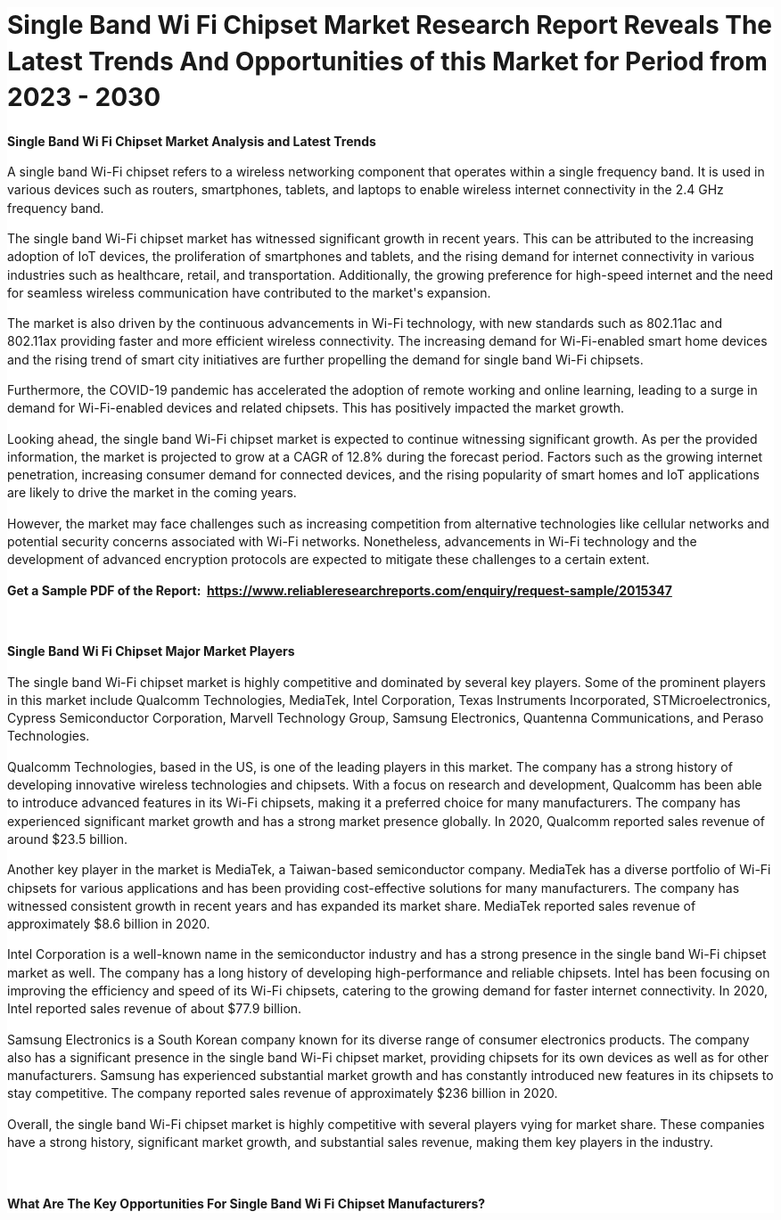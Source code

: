 <p><h1>Single Band Wi Fi Chipset Market Research Report Reveals The Latest Trends And Opportunities of this Market for Period from 2023 - 2030</h1></p><p><strong>Single Band Wi Fi Chipset Market Analysis and Latest Trends</strong></p>
<p><p>A single band Wi-Fi chipset refers to a wireless networking component that operates within a single frequency band. It is used in various devices such as routers, smartphones, tablets, and laptops to enable wireless internet connectivity in the 2.4 GHz frequency band.</p><p>The single band Wi-Fi chipset market has witnessed significant growth in recent years. This can be attributed to the increasing adoption of IoT devices, the proliferation of smartphones and tablets, and the rising demand for internet connectivity in various industries such as healthcare, retail, and transportation. Additionally, the growing preference for high-speed internet and the need for seamless wireless communication have contributed to the market's expansion.</p><p>The market is also driven by the continuous advancements in Wi-Fi technology, with new standards such as 802.11ac and 802.11ax providing faster and more efficient wireless connectivity. The increasing demand for Wi-Fi-enabled smart home devices and the rising trend of smart city initiatives are further propelling the demand for single band Wi-Fi chipsets.</p><p>Furthermore, the COVID-19 pandemic has accelerated the adoption of remote working and online learning, leading to a surge in demand for Wi-Fi-enabled devices and related chipsets. This has positively impacted the market growth.</p><p>Looking ahead, the single band Wi-Fi chipset market is expected to continue witnessing significant growth. As per the provided information, the market is projected to grow at a CAGR of 12.8% during the forecast period. Factors such as the growing internet penetration, increasing consumer demand for connected devices, and the rising popularity of smart homes and IoT applications are likely to drive the market in the coming years.</p><p>However, the market may face challenges such as increasing competition from alternative technologies like cellular networks and potential security concerns associated with Wi-Fi networks. Nonetheless, advancements in Wi-Fi technology and the development of advanced encryption protocols are expected to mitigate these challenges to a certain extent.</p></p>
<p><strong>Get a Sample PDF of the Report:&nbsp; <a href="https://www.reliableresearchreports.com/enquiry/request-sample/2015347">https://www.reliableresearchreports.com/enquiry/request-sample/2015347</a></strong></p>
<p>&nbsp;</p>
<p><strong>Single Band Wi Fi Chipset Major Market Players</strong></p>
<p><p>The single band Wi-Fi chipset market is highly competitive and dominated by several key players. Some of the prominent players in this market include Qualcomm Technologies, MediaTek, Intel Corporation, Texas Instruments Incorporated, STMicroelectronics, Cypress Semiconductor Corporation, Marvell Technology Group, Samsung Electronics, Quantenna Communications, and Peraso Technologies.</p><p>Qualcomm Technologies, based in the US, is one of the leading players in this market. The company has a strong history of developing innovative wireless technologies and chipsets. With a focus on research and development, Qualcomm has been able to introduce advanced features in its Wi-Fi chipsets, making it a preferred choice for many manufacturers. The company has experienced significant market growth and has a strong market presence globally. In 2020, Qualcomm reported sales revenue of around $23.5 billion.</p><p>Another key player in the market is MediaTek, a Taiwan-based semiconductor company. MediaTek has a diverse portfolio of Wi-Fi chipsets for various applications and has been providing cost-effective solutions for many manufacturers. The company has witnessed consistent growth in recent years and has expanded its market share. MediaTek reported sales revenue of approximately $8.6 billion in 2020.</p><p>Intel Corporation is a well-known name in the semiconductor industry and has a strong presence in the single band Wi-Fi chipset market as well. The company has a long history of developing high-performance and reliable chipsets. Intel has been focusing on improving the efficiency and speed of its Wi-Fi chipsets, catering to the growing demand for faster internet connectivity. In 2020, Intel reported sales revenue of about $77.9 billion.</p><p>Samsung Electronics is a South Korean company known for its diverse range of consumer electronics products. The company also has a significant presence in the single band Wi-Fi chipset market, providing chipsets for its own devices as well as for other manufacturers. Samsung has experienced substantial market growth and has constantly introduced new features in its chipsets to stay competitive. The company reported sales revenue of approximately $236 billion in 2020.</p><p>Overall, the single band Wi-Fi chipset market is highly competitive with several players vying for market share. These companies have a strong history, significant market growth, and substantial sales revenue, making them key players in the industry.</p></p>
<p>&nbsp;</p>
<p><strong>What Are The Key Opportunities For Single Band Wi Fi Chipset Manufacturers?</strong></p>
